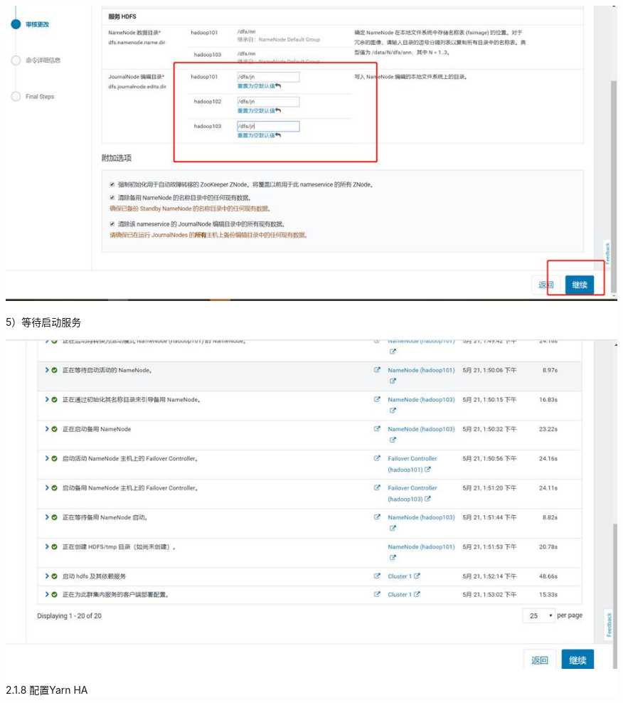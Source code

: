 ![img](ClouderaManager实战.assets/clip_image066.jpg)

5）等待启动服务

![img](ClouderaManager实战.assets/clip_image068.jpg)

2.1.8 配置Yarn HA
